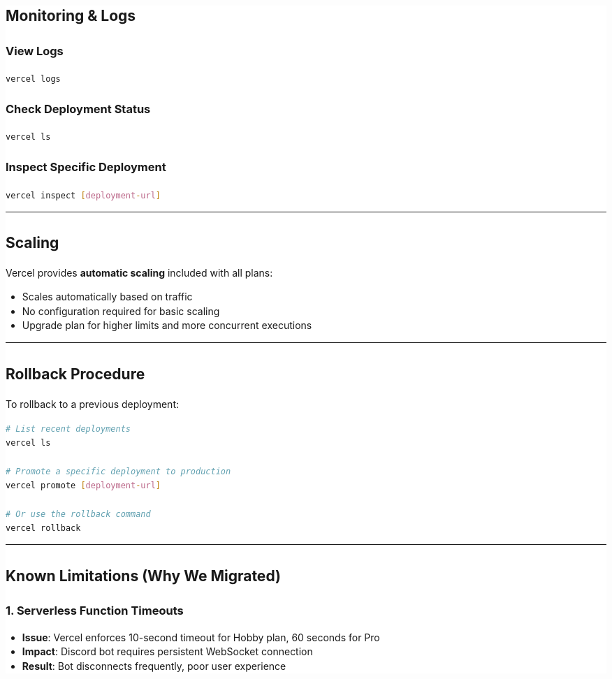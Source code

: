 
## Monitoring & Logs

### View Logs
```bash
vercel logs
```

### Check Deployment Status
```bash
vercel ls
```

### Inspect Specific Deployment
```bash
vercel inspect [deployment-url]
```

---

## Scaling

Vercel provides **automatic scaling** included with all plans:
- Scales automatically based on traffic
- No configuration required for basic scaling
- Upgrade plan for higher limits and more concurrent executions

---

## Rollback Procedure

To rollback to a previous deployment:

```bash
# List recent deployments
vercel ls

# Promote a specific deployment to production
vercel promote [deployment-url]

# Or use the rollback command
vercel rollback
```

---

## Known Limitations (Why We Migrated)

### 1. **Serverless Function Timeouts**
- **Issue**: Vercel enforces 10-second timeout for Hobby plan, 60 seconds for Pro
- **Impact**: Discord bot requires persistent WebSocket connection
- **Result**: Bot disconnects frequently, poor user experience
